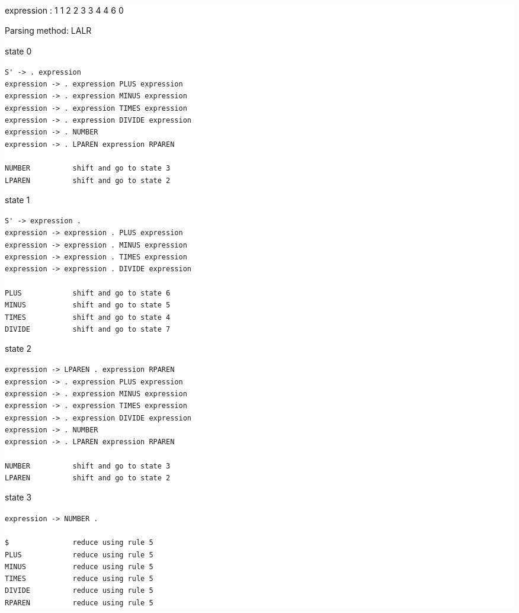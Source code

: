 expression           : 1 1 2 2 3 3 4 4 6 0


Parsing method: LALR


state 0

    S' -> . expression
    expression -> . expression PLUS expression
    expression -> . expression MINUS expression
    expression -> . expression TIMES expression
    expression -> . expression DIVIDE expression
    expression -> . NUMBER
    expression -> . LPAREN expression RPAREN

    NUMBER          shift and go to state 3
    LPAREN          shift and go to state 2


state 1

    S' -> expression .
    expression -> expression . PLUS expression
    expression -> expression . MINUS expression
    expression -> expression . TIMES expression
    expression -> expression . DIVIDE expression

    PLUS            shift and go to state 6
    MINUS           shift and go to state 5
    TIMES           shift and go to state 4
    DIVIDE          shift and go to state 7


state 2

    expression -> LPAREN . expression RPAREN
    expression -> . expression PLUS expression
    expression -> . expression MINUS expression
    expression -> . expression TIMES expression
    expression -> . expression DIVIDE expression
    expression -> . NUMBER
    expression -> . LPAREN expression RPAREN

    NUMBER          shift and go to state 3
    LPAREN          shift and go to state 2


state 3

    expression -> NUMBER .

    $               reduce using rule 5
    PLUS            reduce using rule 5
    MINUS           reduce using rule 5
    TIMES           reduce using rule 5
    DIVIDE          reduce using rule 5
    RPAREN          reduce using rule 5

